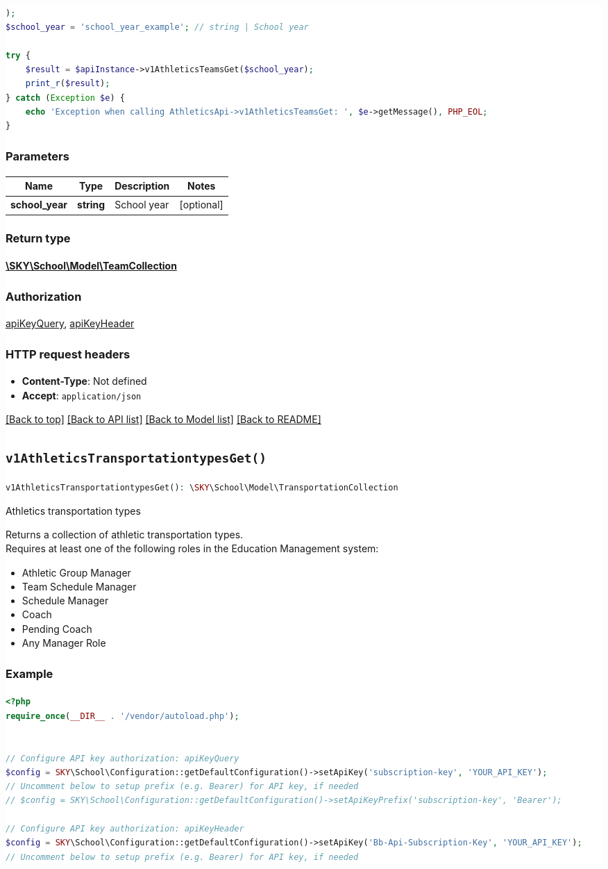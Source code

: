```php
);
$school_year = 'school_year_example'; // string | School year

try {
    $result = $apiInstance->v1AthleticsTeamsGet($school_year);
    print_r($result);
} catch (Exception $e) {
    echo 'Exception when calling AthleticsApi->v1AthleticsTeamsGet: ', $e->getMessage(), PHP_EOL;
}
```

### Parameters

| Name | Type | Description  | Notes |
| ------------- | ------------- | ------------- | ------------- |
| **school_year** | **string**| School year | [optional] |

### Return type

[**\SKY\School\Model\TeamCollection**](../Model/TeamCollection.md)

### Authorization

[apiKeyQuery](../../README.md#apiKeyQuery), [apiKeyHeader](../../README.md#apiKeyHeader)

### HTTP request headers

- **Content-Type**: Not defined
- **Accept**: `application/json`

[[Back to top]](#) [[Back to API list]](../../README.md#endpoints)
[[Back to Model list]](../../README.md#models)
[[Back to README]](../../README.md)

## `v1AthleticsTransportationtypesGet()`

```php
v1AthleticsTransportationtypesGet(): \SKY\School\Model\TransportationCollection
```

Athletics transportation types

Returns a collection of athletic transportation types. <br />  Requires at least one of the following roles in the Education Management system:  <ul><li>Athletic Group Manager</li><li>Team Schedule Manager</li><li>Schedule Manager</li><li>Coach</li><li>Pending Coach</li><li>Any Manager Role</li></ul>

### Example

```php
<?php
require_once(__DIR__ . '/vendor/autoload.php');


// Configure API key authorization: apiKeyQuery
$config = SKY\School\Configuration::getDefaultConfiguration()->setApiKey('subscription-key', 'YOUR_API_KEY');
// Uncomment below to setup prefix (e.g. Bearer) for API key, if needed
// $config = SKY\School\Configuration::getDefaultConfiguration()->setApiKeyPrefix('subscription-key', 'Bearer');

// Configure API key authorization: apiKeyHeader
$config = SKY\School\Configuration::getDefaultConfiguration()->setApiKey('Bb-Api-Subscription-Key', 'YOUR_API_KEY');
// Uncomment below to setup prefix (e.g. Bearer) for API key, if needed
```